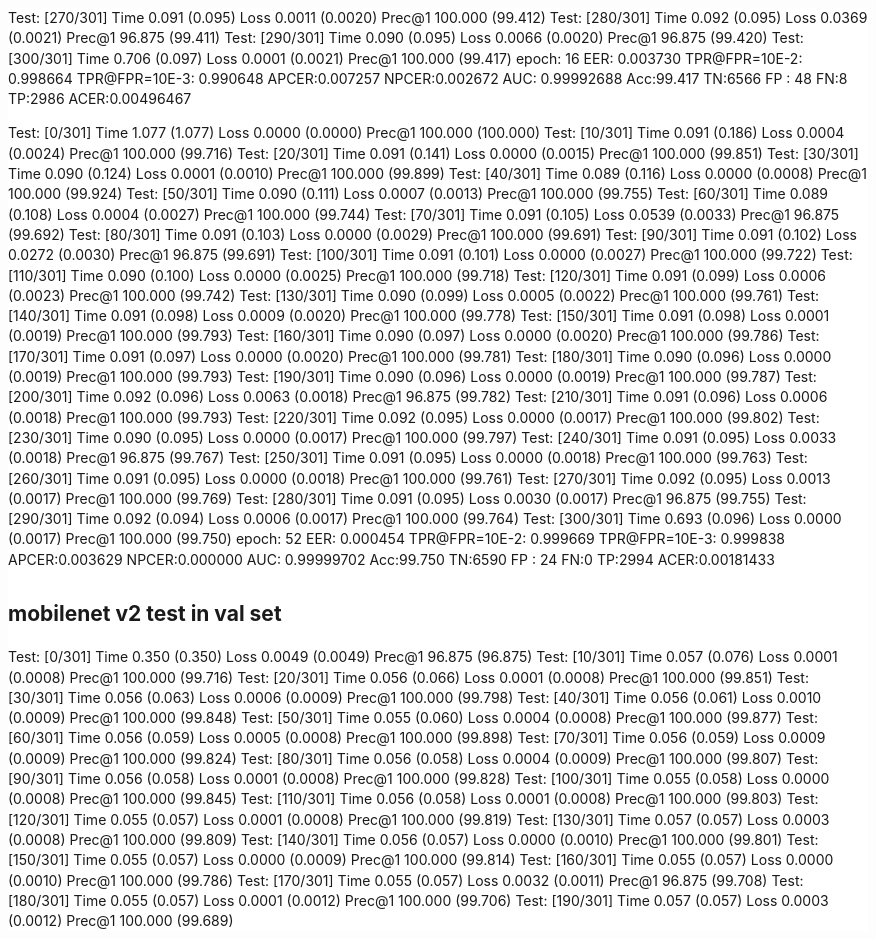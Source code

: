 Test: [270/301] Time 0.091 (0.095)      Loss 0.0011 (0.0020)    Prec@1 100.000 (99.412)
Test: [280/301] Time 0.092 (0.095)      Loss 0.0369 (0.0021)    Prec@1 96.875 (99.411)
Test: [290/301] Time 0.090 (0.095)      Loss 0.0066 (0.0020)    Prec@1 96.875 (99.420)
Test: [300/301] Time 0.706 (0.097)      Loss 0.0001 (0.0021)    Prec@1 100.000 (99.417)
epoch: 16 EER: 0.003730 TPR@FPR=10E-2: 0.998664 TPR@FPR=10E-3: 0.990648 APCER:0.007257 NPCER:0.002672 AUC: 0.99992688 Acc:99.417 TN:6566 FP : 48 FN:8 TP:2986  ACER:0.00496467
                                                    
Test: [0/301]   Time 1.077 (1.077)      Loss 0.0000 (0.0000)    Prec@1 100.000 (100.000)
Test: [10/301]  Time 0.091 (0.186)      Loss 0.0004 (0.0024)    Prec@1 100.000 (99.716)
Test: [20/301]  Time 0.091 (0.141)      Loss 0.0000 (0.0015)    Prec@1 100.000 (99.851)
Test: [30/301]  Time 0.090 (0.124)      Loss 0.0001 (0.0010)    Prec@1 100.000 (99.899)
Test: [40/301]  Time 0.089 (0.116)      Loss 0.0000 (0.0008)    Prec@1 100.000 (99.924)
Test: [50/301]  Time 0.090 (0.111)      Loss 0.0007 (0.0013)    Prec@1 100.000 (99.755)
Test: [60/301]  Time 0.089 (0.108)      Loss 0.0004 (0.0027)    Prec@1 100.000 (99.744)
Test: [70/301]  Time 0.091 (0.105)      Loss 0.0539 (0.0033)    Prec@1 96.875 (99.692)
Test: [80/301]  Time 0.091 (0.103)      Loss 0.0000 (0.0029)    Prec@1 100.000 (99.691)
Test: [90/301]  Time 0.091 (0.102)      Loss 0.0272 (0.0030)    Prec@1 96.875 (99.691)
Test: [100/301] Time 0.091 (0.101)      Loss 0.0000 (0.0027)    Prec@1 100.000 (99.722)
Test: [110/301] Time 0.090 (0.100)      Loss 0.0000 (0.0025)    Prec@1 100.000 (99.718)
Test: [120/301] Time 0.091 (0.099)      Loss 0.0006 (0.0023)    Prec@1 100.000 (99.742)
Test: [130/301] Time 0.090 (0.099)      Loss 0.0005 (0.0022)    Prec@1 100.000 (99.761)
Test: [140/301] Time 0.091 (0.098)      Loss 0.0009 (0.0020)    Prec@1 100.000 (99.778)
Test: [150/301] Time 0.091 (0.098)      Loss 0.0001 (0.0019)    Prec@1 100.000 (99.793)
Test: [160/301] Time 0.090 (0.097)      Loss 0.0000 (0.0020)    Prec@1 100.000 (99.786)
Test: [170/301] Time 0.091 (0.097)      Loss 0.0000 (0.0020)    Prec@1 100.000 (99.781)
Test: [180/301] Time 0.090 (0.096)      Loss 0.0000 (0.0019)    Prec@1 100.000 (99.793)
Test: [190/301] Time 0.090 (0.096)      Loss 0.0000 (0.0019)    Prec@1 100.000 (99.787)
Test: [200/301] Time 0.092 (0.096)      Loss 0.0063 (0.0018)    Prec@1 96.875 (99.782)
Test: [210/301] Time 0.091 (0.096)      Loss 0.0006 (0.0018)    Prec@1 100.000 (99.793)
Test: [220/301] Time 0.092 (0.095)      Loss 0.0000 (0.0017)    Prec@1 100.000 (99.802)
Test: [230/301] Time 0.090 (0.095)      Loss 0.0000 (0.0017)    Prec@1 100.000 (99.797)
Test: [240/301] Time 0.091 (0.095)      Loss 0.0033 (0.0018)    Prec@1 96.875 (99.767)
Test: [250/301] Time 0.091 (0.095)      Loss 0.0000 (0.0018)    Prec@1 100.000 (99.763)
Test: [260/301] Time 0.091 (0.095)      Loss 0.0000 (0.0018)    Prec@1 100.000 (99.761)
Test: [270/301] Time 0.092 (0.095)      Loss 0.0013 (0.0017)    Prec@1 100.000 (99.769)
Test: [280/301] Time 0.091 (0.095)      Loss 0.0030 (0.0017)    Prec@1 96.875 (99.755)
Test: [290/301] Time 0.092 (0.094)      Loss 0.0006 (0.0017)    Prec@1 100.000 (99.764)
Test: [300/301] Time 0.693 (0.096)      Loss 0.0000 (0.0017)    Prec@1 100.000 (99.750)
epoch: 52 EER: 0.000454 TPR@FPR=10E-2: 0.999669 TPR@FPR=10E-3: 0.999838 APCER:0.003629 NPCER:0.000000 AUC: 0.99999702 Acc:99.750 TN:6590 FP : 24 FN:0 TP:2994  ACER:0.00181433


## mobilenet v2 test in val set 

Test: [0/301]   Time 0.350 (0.350)      Loss 0.0049 (0.0049)    Prec@1 96.875 (96.875)
Test: [10/301]  Time 0.057 (0.076)      Loss 0.0001 (0.0008)    Prec@1 100.000 (99.716)
Test: [20/301]  Time 0.056 (0.066)      Loss 0.0001 (0.0008)    Prec@1 100.000 (99.851)
Test: [30/301]  Time 0.056 (0.063)      Loss 0.0006 (0.0009)    Prec@1 100.000 (99.798)
Test: [40/301]  Time 0.056 (0.061)      Loss 0.0010 (0.0009)    Prec@1 100.000 (99.848)
Test: [50/301]  Time 0.055 (0.060)      Loss 0.0004 (0.0008)    Prec@1 100.000 (99.877)
Test: [60/301]  Time 0.056 (0.059)      Loss 0.0005 (0.0008)    Prec@1 100.000 (99.898)
Test: [70/301]  Time 0.056 (0.059)      Loss 0.0009 (0.0009)    Prec@1 100.000 (99.824)
Test: [80/301]  Time 0.056 (0.058)      Loss 0.0004 (0.0009)    Prec@1 100.000 (99.807)
Test: [90/301]  Time 0.056 (0.058)      Loss 0.0001 (0.0008)    Prec@1 100.000 (99.828)
Test: [100/301] Time 0.055 (0.058)      Loss 0.0000 (0.0008)    Prec@1 100.000 (99.845)
Test: [110/301] Time 0.056 (0.058)      Loss 0.0001 (0.0008)    Prec@1 100.000 (99.803)
Test: [120/301] Time 0.055 (0.057)      Loss 0.0001 (0.0008)    Prec@1 100.000 (99.819)
Test: [130/301] Time 0.057 (0.057)      Loss 0.0003 (0.0008)    Prec@1 100.000 (99.809)
Test: [140/301] Time 0.056 (0.057)      Loss 0.0000 (0.0010)    Prec@1 100.000 (99.801)
Test: [150/301] Time 0.055 (0.057)      Loss 0.0000 (0.0009)    Prec@1 100.000 (99.814)
Test: [160/301] Time 0.055 (0.057)      Loss 0.0000 (0.0010)    Prec@1 100.000 (99.786)
Test: [170/301] Time 0.055 (0.057)      Loss 0.0032 (0.0011)    Prec@1 96.875 (99.708)
Test: [180/301] Time 0.055 (0.057)      Loss 0.0001 (0.0012)    Prec@1 100.000 (99.706)
Test: [190/301] Time 0.057 (0.057)      Loss 0.0003 (0.0012)    Prec@1 100.000 (99.689)